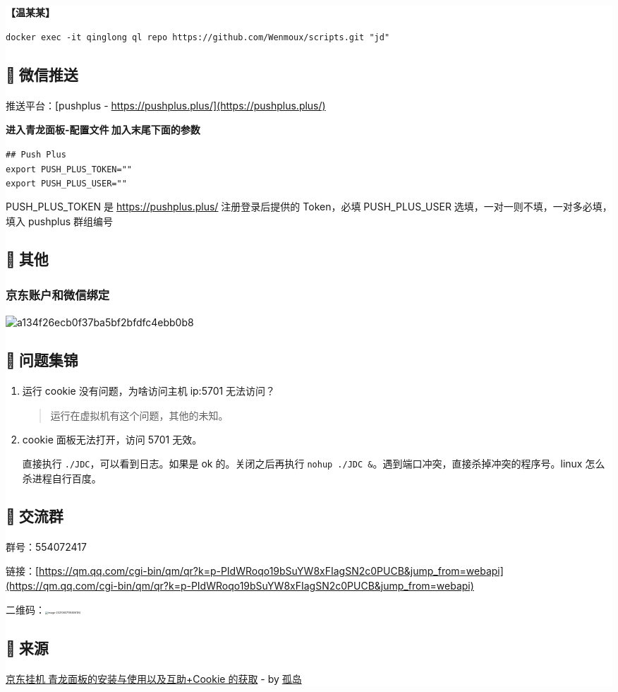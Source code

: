 **【温某某】**

```shell
docker exec -it qinglong ql repo https://github.com/Wenmoux/scripts.git "jd"
```

## 📌 微信推送

推送平台：[pushplus - https://pushplus.plus/](https://pushplus.plus/)

**进入青龙面板-配置文件 加入末尾下面的参数**

```shell
## Push Plus
export PUSH_PLUS_TOKEN=""
export PUSH_PLUS_USER=""
```

PUSH_PLUS_TOKEN 是 https://pushplus.plus/ 注册登录后提供的 Token，必填 PUSH_PLUS_USER 选填，一对一则不填，一对多必填，填入 pushplus 群组编号

## 📌 其他

### 京东账户和微信绑定

![a134f26ecb0f37ba5bf2bfdfc4ebb0b8](https://static.yoouu.cn/static/imgs/2021/pic-go/qinglong/12476_1137571a134f26ecb0f37ba5bf2bfdfc4ebb0b8.png)

## 📌 问题集锦

1. 运行 cookie 没有问题，为啥访问主机 ip:5701 无法访问？

   > 运行在虚拟机有这个问题，其他的未知。

2. cookie 面板无法打开，访问 5701 无效。

   直接执行 `./JDC`，可以看到日志。如果是 ok 的。关闭之后再执行 `nohup ./JDC &`。遇到端口冲突，直接杀掉冲突的程序号。linux 怎么杀进程自行百度。

## 📌 交流群

群号：554072417

链接：[https://qm.qq.com/cgi-bin/qm/qr?k=p-PIdWRoqo19bSuYW8xFIagSN2c0PUCB&jump_from=webapi](https://qm.qq.com/cgi-bin/qm/qr?k=p-PIdWRoqo19bSuYW8xFIagSN2c0PUCB&jump_from=webapi)

二维码：<img src="https://static.yoouu.cn/static/imgs/2021/pic-go/qinglong/20210607195608.png" alt="image-20210607195606194" style="zoom: 25%;" />

## 📌 来源

[京东挂机 青龙面板的安装与使用以及互助+Cookie 的获取](https://www.feiji.work/2021/185.html) - by [孤岛](https://www.feiji.work/)
